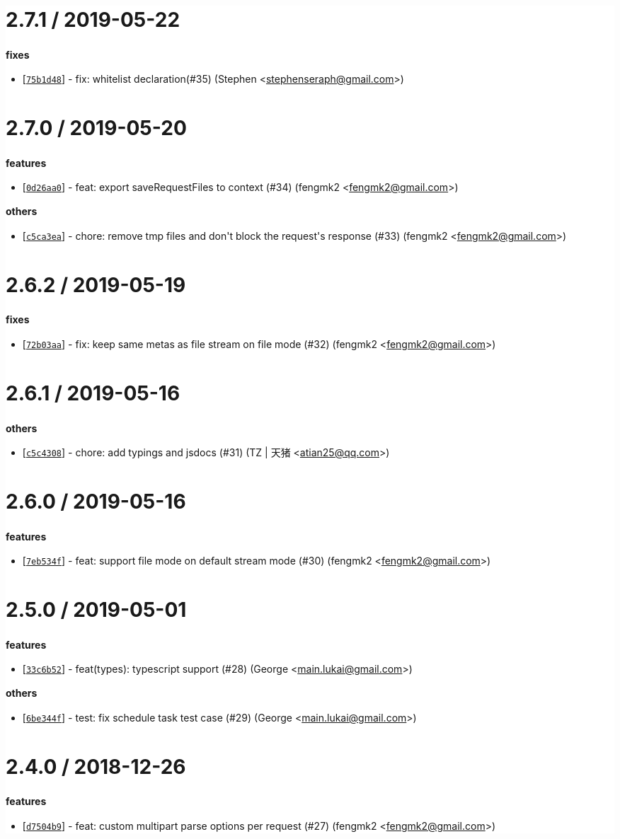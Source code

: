 2.7.1 / 2019-05-22
==================

**fixes**
  * [[`75b1d48`](http://github.com/eggjs/egg-multipart/commit/75b1d48079b3c6b1358bf75197af0c8164ac926a)] - fix: whitelist declaration(#35) (Stephen <<stephenseraph@gmail.com>>)

2.7.0 / 2019-05-20
==================

**features**
  * [[`0d26aa0`](http://github.com/eggjs/egg-multipart/commit/0d26aa0862279eac15cf72281a90ccf77731e3d6)] - feat: export saveRequestFiles to context (#34) (fengmk2 <<fengmk2@gmail.com>>)

**others**
  * [[`c5ca3ea`](http://github.com/eggjs/egg-multipart/commit/c5ca3ea2a46708744bb884f67fafee9bc1606df1)] - chore: remove tmp files and don't block the request's response (#33) (fengmk2 <<fengmk2@gmail.com>>)

2.6.2 / 2019-05-19
==================

**fixes**
  * [[`72b03aa`](http://github.com/eggjs/egg-multipart/commit/72b03aae2ef18bef7f8d0a71c323f072c567f8d5)] - fix: keep same metas as file stream on file mode (#32) (fengmk2 <<fengmk2@gmail.com>>)

2.6.1 / 2019-05-16
==================

**others**
  * [[`c5c4308`](http://github.com/eggjs/egg-multipart/commit/c5c43080df4c203c23053398390cfee25dc60542)] - chore: add typings and jsdocs (#31) (TZ | 天猪 <<atian25@qq.com>>)

2.6.0 / 2019-05-16
==================

**features**
  * [[`7eb534f`](http://github.com/eggjs/egg-multipart/commit/7eb534f3b2cdb44fda025cf831877b8be7e84b55)] - feat: support file mode on default stream mode (#30) (fengmk2 <<fengmk2@gmail.com>>)

2.5.0 / 2019-05-01
==================

**features**
  * [[`33c6b52`](http://github.com/eggjs/egg-multipart/commit/33c6b52fcd7cc4674cc2ff51dfe849adf078ad5c)] - feat(types): typescript support (#28) (George <<main.lukai@gmail.com>>)

**others**
  * [[`6be344f`](http://github.com/eggjs/egg-multipart/commit/6be344fd7cdaa04c8e0861f5295244c8a85d14e8)] - test: fix schedule task test case (#29) (George <<main.lukai@gmail.com>>)

2.4.0 / 2018-12-26
==================

**features**
  * [[`d7504b9`](http://github.com/eggjs/egg-multipart/commit/d7504b9635c68184181c751212c30a6eb53f87fe)] - feat: custom multipart parse options per request (#27) (fengmk2 <<fengmk2@gmail.com>>)
